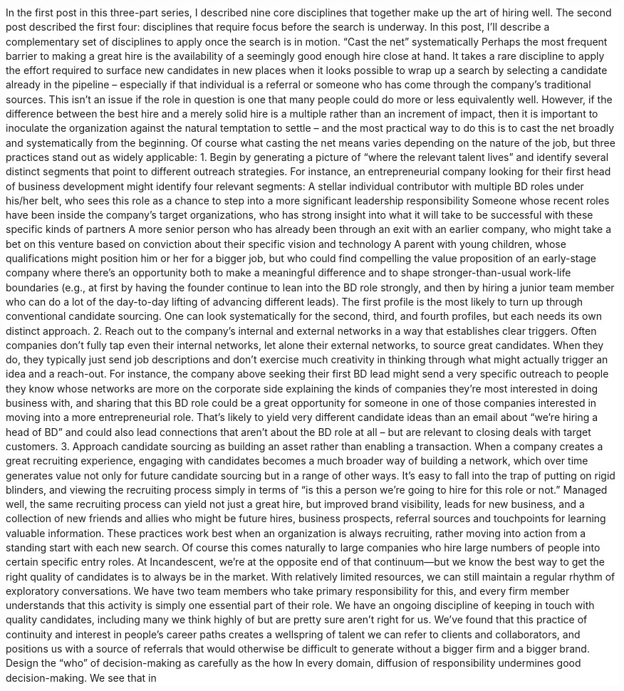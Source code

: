 In the first post in this three-part series, I described nine core disciplines that together make up the art of hiring well. The second post described the first four: disciplines that require focus before the search is underway. In this post, I’ll describe a complementary set of disciplines to apply once the search is in motion. “Cast the net” systematically Perhaps the most frequent barrier to making a great hire is the availability of a seemingly good enough hire close at hand. It takes a rare discipline to apply the effort required to surface new candidates in new places when it looks possible to wrap up a search by selecting a candidate already in the pipeline – especially if that individual is a referral or someone who has come through the company’s traditional sources. This isn’t an issue if the role in question is one that many people could do more or less equivalently well. However, if the difference between the best hire and a merely solid hire is a multiple rather than an increment of impact, then it is important to inoculate the organization against the natural temptation to settle – and the most practical way to do this is to cast the net broadly and systematically from the beginning. Of course what casting the net means varies depending on the nature of the job, but three practices stand out as widely applicable: 1. Begin by generating a picture of “where the relevant talent lives” and identify several distinct segments that point to different outreach strategies. For instance, an entrepreneurial company looking for their first head of business development might identify four relevant segments: A stellar individual contributor with multiple BD roles under his/her belt, who sees this role as a chance to step into a more significant leadership responsibility Someone whose recent roles have been inside the company’s target organizations, who has strong insight into what it will take to be successful with these specific kinds of partners A more senior person who has already been through an exit with an earlier company, who might take a bet on this venture based on conviction about their specific vision and technology A parent with young children, whose qualifications might position him or her for a bigger job, but who could find compelling the value proposition of an early-stage company where there’s an opportunity both to make a meaningful difference and to shape stronger-than-usual work-life boundaries (e.g., at first by having the founder continue to lean into the BD role strongly, and then by hiring a junior team member who can do a lot of the day-to-day lifting of advancing different leads). The first profile is the most likely to turn up through conventional candidate sourcing. One can look systematically for the second, third, and fourth profiles, but each needs its own distinct approach. 2. Reach out to the company’s internal and external networks in a way that establishes clear triggers. Often companies don’t fully tap even their internal networks, let alone their external networks, to source great candidates. When they do, they typically just send job descriptions and don’t exercise much creativity in thinking through what might actually trigger an idea and a reach-out. For instance, the company above seeking their first BD lead might send a very specific outreach to people they know whose networks are more on the corporate side explaining the kinds of companies they’re most interested in doing business with, and sharing that this BD role could be a great opportunity for someone in one of those companies interested in moving into a more entrepreneurial role. That’s likely to yield very different candidate ideas than an email about “we’re hiring a head of BD” and could also lead connections that aren’t about the BD role at all – but are relevant to closing deals with target customers. 3. Approach candidate sourcing as building an asset rather than enabling a transaction. When a company creates a great recruiting experience, engaging with candidates becomes a much broader way of building a network, which over time generates value not only for future candidate sourcing but in a range of other ways. It’s easy to fall into the trap of putting on rigid blinders, and viewing the recruiting process simply in terms of “is this a person we’re going to hire for this role or not.” Managed well, the same recruiting process can yield not just a great hire, but improved brand visibility, leads for new business, and a collection of new friends and allies who might be future hires, business prospects, referral sources and touchpoints for learning valuable information. These practices work best when an organization is always recruiting, rather moving into action from a standing start with each new search. Of course this comes naturally to large companies who hire large numbers of people into certain specific entry roles. At Incandescent, we’re at the opposite end of that continuum—but we know the best way to get the right quality of candidates is to always be in the market. With relatively limited resources, we can still maintain a regular rhythm of exploratory conversations. We have two team members who take primary responsibility for this, and every firm member understands that this activity is simply one essential part of their role. We have an ongoing discipline of keeping in touch with quality candidates, including many we think highly of but are pretty sure aren’t right for us. We’ve found that this practice of continuity and interest in people’s career paths creates a wellspring of talent we can refer to clients and collaborators, and positions us with a source of referrals that would otherwise be difficult to generate without a bigger firm and a bigger brand. Design the “who” of decision-making as carefully as the how In every domain, diffusion of responsibility undermines good decision-making. We see that in